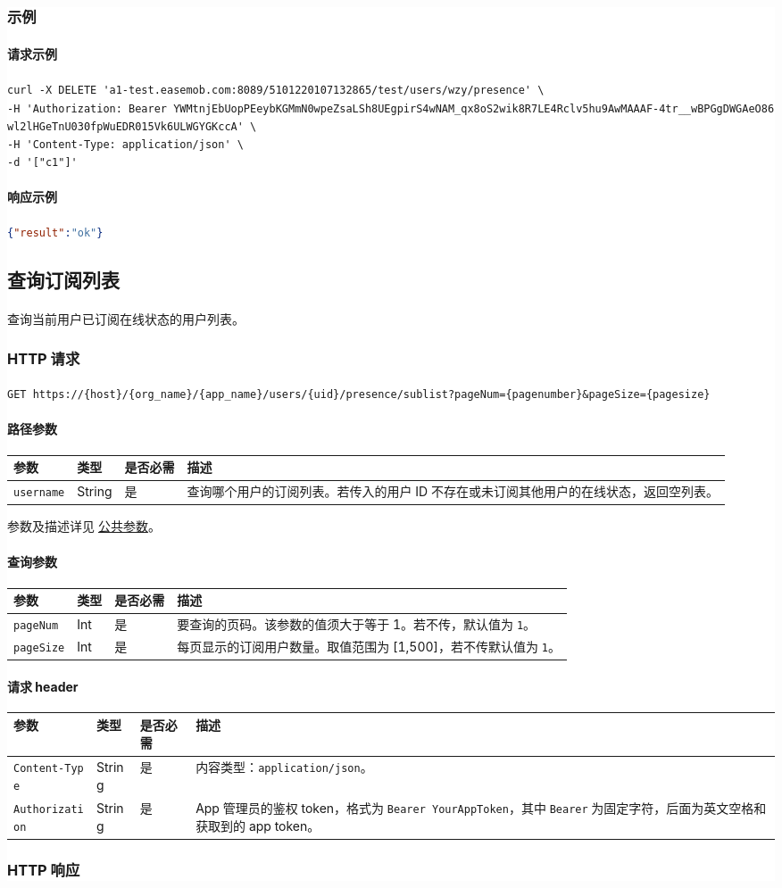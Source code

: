 ### 示例

#### 请求示例

```shell
curl -X DELETE 'a1-test.easemob.com:8089/5101220107132865/test/users/wzy/presence' \
-H 'Authorization: Bearer YWMtnjEbUopPEeybKGMmN0wpeZsaLSh8UEgpirS4wNAM_qx8oS2wik8R7LE4Rclv5hu9AwMAAAF-4tr__wBPGgDWGAeO86wl2lHGeTnU030fpWuEDR015Vk6ULWGYGKccA' \
-H 'Content-Type: application/json' \
-d '["c1"]'
```

#### 响应示例

```json
{"result":"ok"}
```

## 查询订阅列表

查询当前用户已订阅在线状态的用户列表。

### HTTP 请求

```http
GET https://{host}/{org_name}/{app_name}/users/{uid}/presence/sublist?pageNum={pagenumber}&pageSize={pagesize}
```

#### 路径参数

| 参数     | 类型  | 是否必需 | 描述                                |
| :------- | :----- | :---------------- | :------- |
| `username` | String | 是 | 查询哪个用户的订阅列表。若传入的用户 ID 不存在或未订阅其他用户的在线状态，返回空列表。|

参数及描述详见 [公共参数](#公共参数)。

#### 查询参数

| 参数       | 类型 |  是否必需 | 描述                       |
| :--------- | :--- | :--------------- | :------- |
| `pageNum`  | Int  | 是       | 要查询的页码。该参数的值须大于等于 1。若不传，默认值为 `1`。          |
| `pageSize` | Int  | 是       | 每页显示的订阅用户数量。取值范围为 [1,500]，若不传默认值为 `1`。| 

#### 请求 header

| 参数            | 类型   | 是否必需 | 描述                                                         |
| :-------------- | :----- | :------- | :----------------------------------------------------------- |
| `Content-Type`  | String | 是     | 内容类型：`application/json`。                               |
| `Authorization` | String | 是     | App 管理员的鉴权 token，格式为 `Bearer YourAppToken`，其中 `Bearer` 为固定字符，后面为英文空格和获取到的 app token。 |

### HTTP 响应
